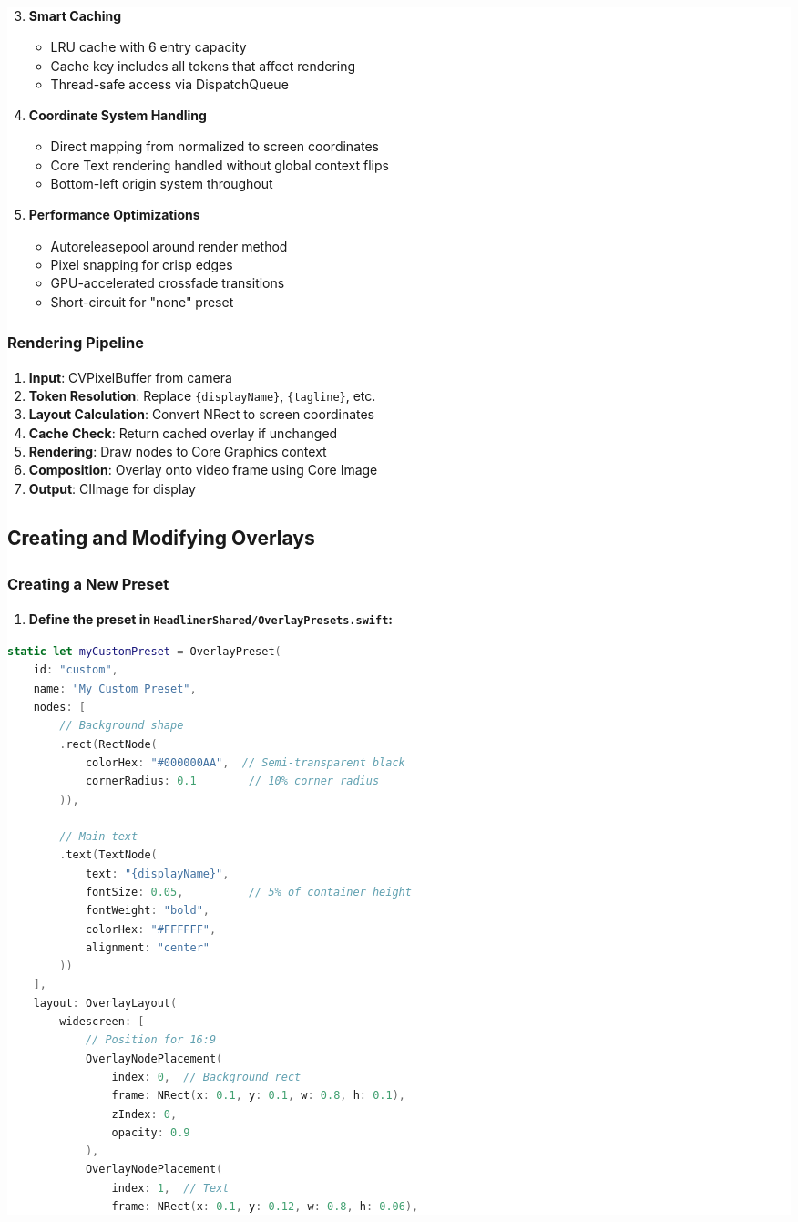 3. **Smart Caching**

   - LRU cache with 6 entry capacity
   - Cache key includes all tokens that affect rendering
   - Thread-safe access via DispatchQueue

4. **Coordinate System Handling**

   - Direct mapping from normalized to screen coordinates
   - Core Text rendering handled without global context flips
   - Bottom-left origin system throughout

5. **Performance Optimizations**
   - Autoreleasepool around render method
   - Pixel snapping for crisp edges
   - GPU-accelerated crossfade transitions
   - Short-circuit for "none" preset

### Rendering Pipeline

1. **Input**: CVPixelBuffer from camera
2. **Token Resolution**: Replace `{displayName}`, `{tagline}`, etc.
3. **Layout Calculation**: Convert NRect to screen coordinates
4. **Cache Check**: Return cached overlay if unchanged
5. **Rendering**: Draw nodes to Core Graphics context
6. **Composition**: Overlay onto video frame using Core Image
7. **Output**: CIImage for display

## Creating and Modifying Overlays

### Creating a New Preset

1. **Define the preset in `HeadlinerShared/OverlayPresets.swift`:**

```swift
static let myCustomPreset = OverlayPreset(
    id: "custom",
    name: "My Custom Preset",
    nodes: [
        // Background shape
        .rect(RectNode(
            colorHex: "#000000AA",  // Semi-transparent black
            cornerRadius: 0.1        // 10% corner radius
        )),

        // Main text
        .text(TextNode(
            text: "{displayName}",
            fontSize: 0.05,          // 5% of container height
            fontWeight: "bold",
            colorHex: "#FFFFFF",
            alignment: "center"
        ))
    ],
    layout: OverlayLayout(
        widescreen: [
            // Position for 16:9
            OverlayNodePlacement(
                index: 0,  // Background rect
                frame: NRect(x: 0.1, y: 0.1, w: 0.8, h: 0.1),
                zIndex: 0,
                opacity: 0.9
            ),
            OverlayNodePlacement(
                index: 1,  // Text
                frame: NRect(x: 0.1, y: 0.12, w: 0.8, h: 0.06),
```